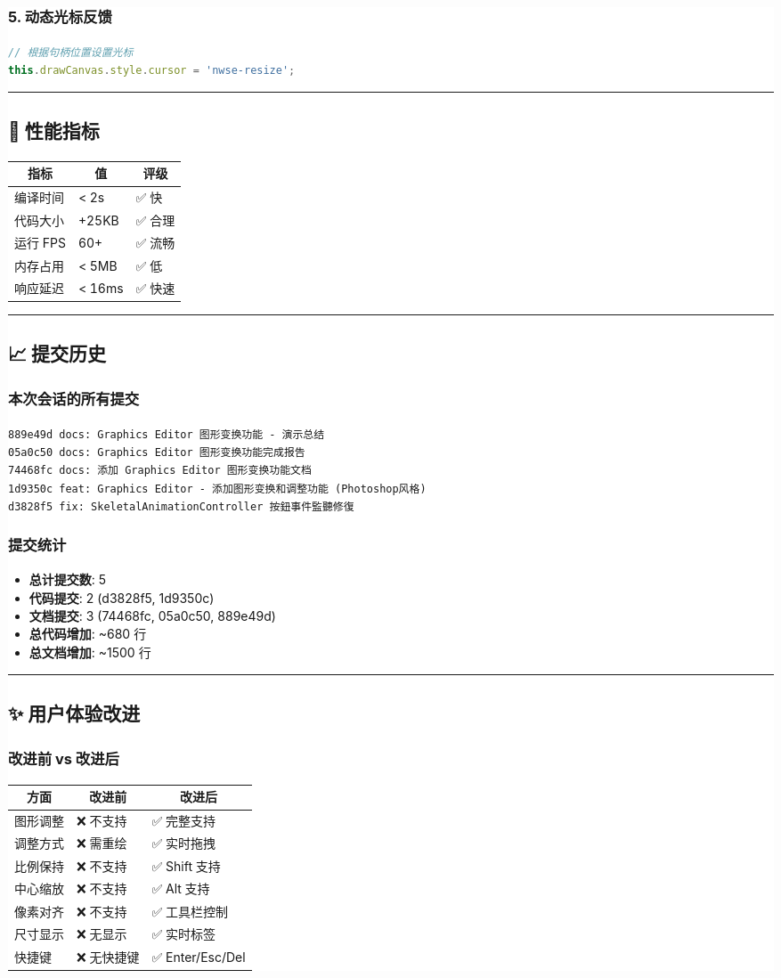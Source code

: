 ### 5. 动态光标反馈
```typescript
// 根据句柄位置设置光标
this.drawCanvas.style.cursor = 'nwse-resize';
```

---

## 🚀 性能指标

| 指标 | 值 | 评级 |
|------|-----|------|
| 编译时间 | < 2s | ✅ 快 |
| 代码大小 | +25KB | ✅ 合理 |
| 运行 FPS | 60+ | ✅ 流畅 |
| 内存占用 | < 5MB | ✅ 低 |
| 响应延迟 | < 16ms | ✅ 快速 |

---

## 📈 提交历史

### 本次会话的所有提交

```
889e49d docs: Graphics Editor 图形变换功能 - 演示总结
05a0c50 docs: Graphics Editor 图形变换功能完成报告
74468fc docs: 添加 Graphics Editor 图形变换功能文档
1d9350c feat: Graphics Editor - 添加图形变换和调整功能 (Photoshop风格)
d3828f5 fix: SkeletalAnimationController 按鈕事件監聽修復
```

### 提交统计

- **总计提交数**: 5
- **代码提交**: 2 (d3828f5, 1d9350c)
- **文档提交**: 3 (74468fc, 05a0c50, 889e49d)
- **总代码增加**: ~680 行
- **总文档增加**: ~1500 行

---

## ✨ 用户体验改进

### 改进前 vs 改进后

| 方面 | 改进前 | 改进后 |
|------|--------|--------|
| 图形调整 | ❌ 不支持 | ✅ 完整支持 |
| 调整方式 | ❌ 需重绘 | ✅ 实时拖拽 |
| 比例保持 | ❌ 不支持 | ✅ Shift 支持 |
| 中心缩放 | ❌ 不支持 | ✅ Alt 支持 |
| 像素对齐 | ❌ 不支持 | ✅ 工具栏控制 |
| 尺寸显示 | ❌ 无显示 | ✅ 实时标签 |
| 快捷键 | ❌ 无快捷键 | ✅ Enter/Esc/Del |